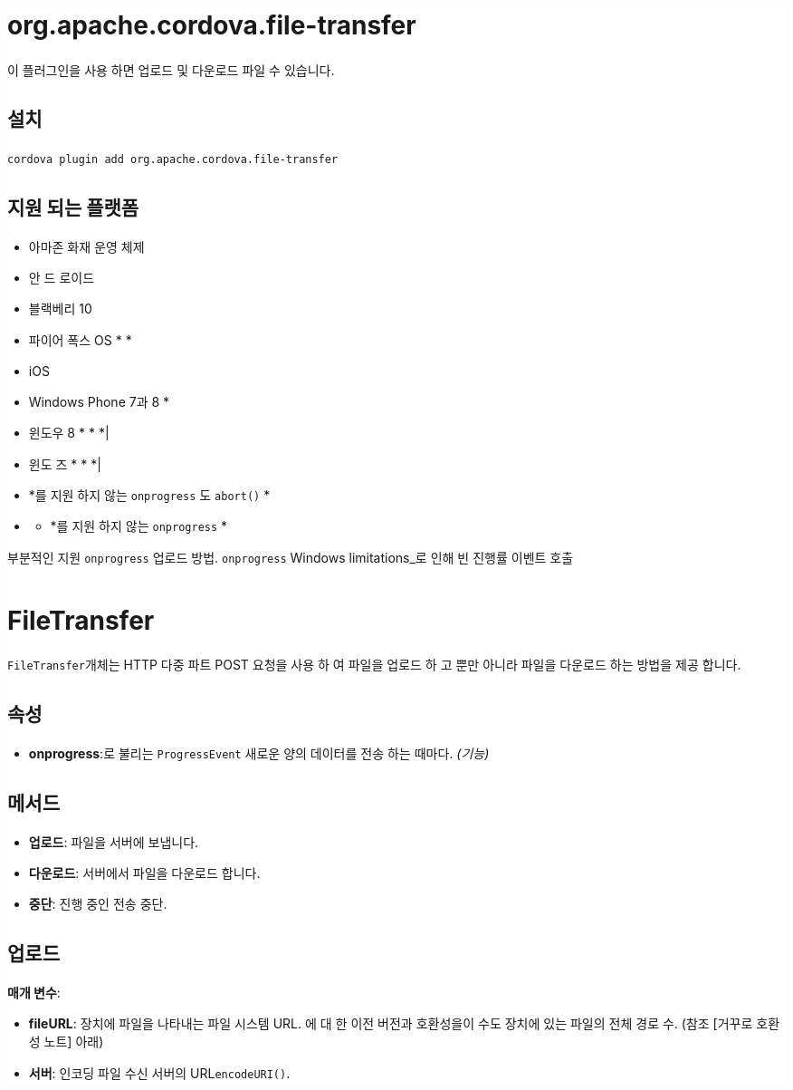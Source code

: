 

# org.apache.cordova.file-transfer

이 플러그인을 사용 하면 업로드 및 다운로드 파일 수 있습니다.

## 설치

    cordova plugin add org.apache.cordova.file-transfer
    

## 지원 되는 플랫폼

*   아마존 화재 운영 체제
*   안 드 로이드
*   블랙베리 10
*   파이어 폭스 OS * *
*   iOS
*   Windows Phone 7과 8 *
*   윈도우 8 * * *|
*   윈도 즈 * * *|

* *를 지원 하지 않는 `onprogress` 도 `abort()` *

* * *를 지원 하지 않는 `onprogress` *

부분적인 지원 `onprogress` 업로드 방법. `onprogress` Windows limitations_로 인해 빈 진행률 이벤트 호출

# FileTransfer

`FileTransfer`개체는 HTTP 다중 파트 POST 요청을 사용 하 여 파일을 업로드 하 고 뿐만 아니라 파일을 다운로드 하는 방법을 제공 합니다.

## 속성

*   **onprogress**:로 불리는 `ProgressEvent` 새로운 양의 데이터를 전송 하는 때마다. *(기능)*

## 메서드

*   **업로드**: 파일을 서버에 보냅니다.

*   **다운로드**: 서버에서 파일을 다운로드 합니다.

*   **중단**: 진행 중인 전송 중단.

## 업로드

**매개 변수**:

*   **fileURL**: 장치에 파일을 나타내는 파일 시스템 URL. 에 대 한 이전 버전과 호환성을이 수도 장치에 있는 파일의 전체 경로 수. (참조 [거꾸로 호환성 노트] 아래)

*   **서버**: 인코딩 파일 수신 서버의 URL`encodeURI()`.
